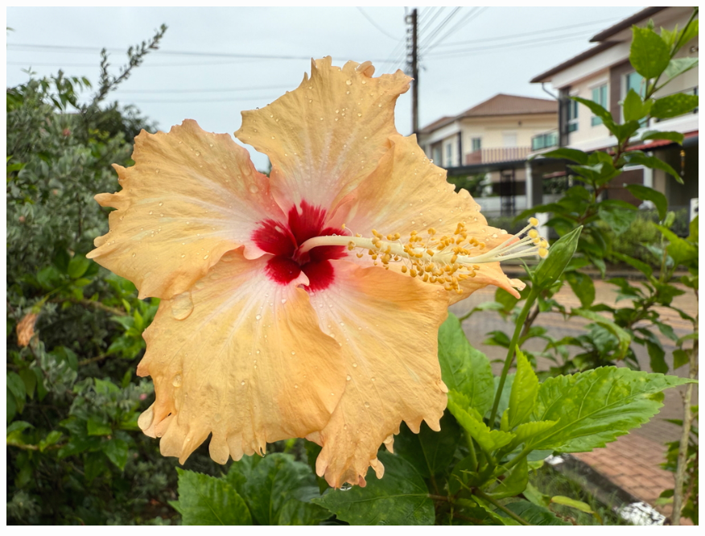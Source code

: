 <a href="20250910_029.JPG" target="_blank"><img src="20250910_029.JPG" alt="サンプル画像" class="responsive-media"></a>
